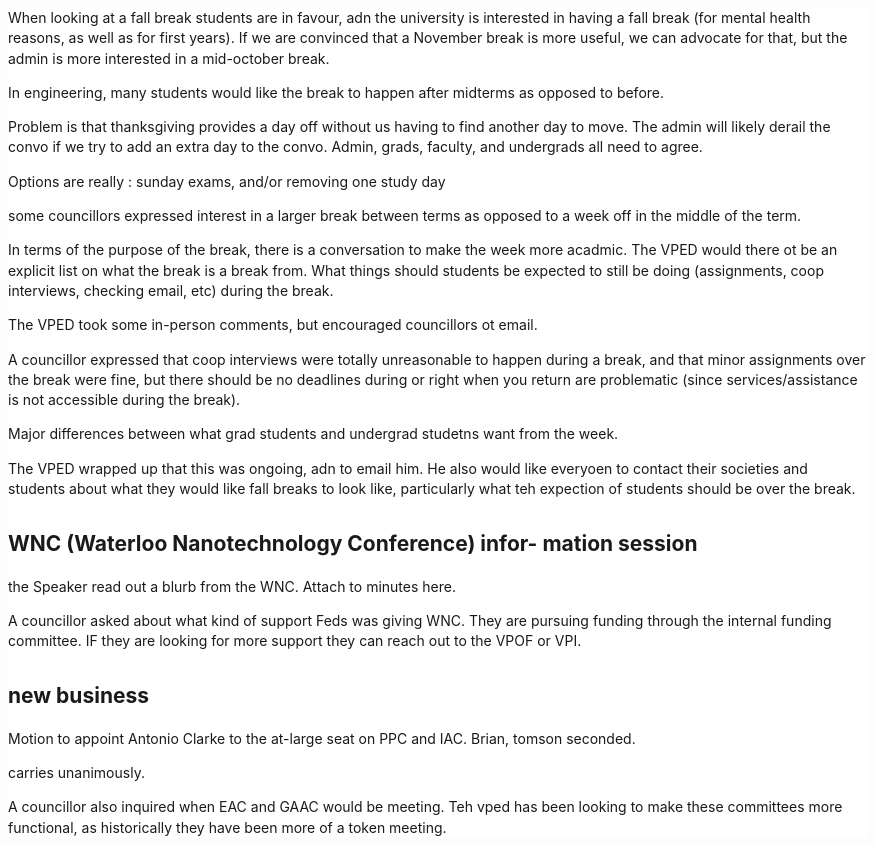 When looking at a fall break students are in favour, adn the university 
is interested in having a fall break (for mental health reasons, as well as
for first years). If we are convinced that a November break is more useful,
we can advocate for that, but the admin is more interested in a mid-october 
break. 

In engineering, many students would like the break to happen after midterms 
as opposed to before. 

Problem is that thanksgiving provides a day off without us having to find 
another day to move. The admin will likely derail the convo if we try to add an
extra day to the convo. Admin, grads, faculty, and undergrads all need to agree. 

Options are really : sunday exams, and/or removing one study day

some councillors expressed interest in a larger break between terms as opposed
to a week off in the middle of the term. 

In terms of the purpose of the break, there is a conversation to make the week
more acadmic. The VPED would there ot be an explicit list on what the break
is a break from. What things should students be expected to still be doing 
(assignments, coop interviews, checking email, etc) during the break. 

The VPED took some in-person comments, but encouraged councillors ot email. 

A councillor expressed that coop interviews were totally unreasonable to happen
during a break, and that minor assignments over the break were fine, but there
should be no deadlines during or right when you return are problematic (since
services/assistance is not accessible during the break).  

Major differences between what grad students and undergrad studetns want from the
week. 

The VPED wrapped up that this was ongoing, adn to email him. He also would 
like everyoen to contact their societies and students about what they would
like fall breaks to look like, particularly what teh expection of students
should be over the break. 

## WNC (Waterloo Nanotechnology Conference) infor- mation session

the Speaker read out a blurb from the WNC. Attach to minutes here. 

A councillor asked about what kind of support Feds was giving WNC. They 
are pursuing funding through the internal funding committee. IF they 
are looking for more support they can reach out to the VPOF or VPI. 

## new business

Motion to appoint Antonio Clarke to the at-large seat on PPC and IAC. 
Brian, tomson seconded. 

carries unanimously. 

A councillor also inquired when EAC and GAAC would be meeting. Teh vped 
has been looking to make these committees more functional, as historically they
have been more of a token meeting. 
